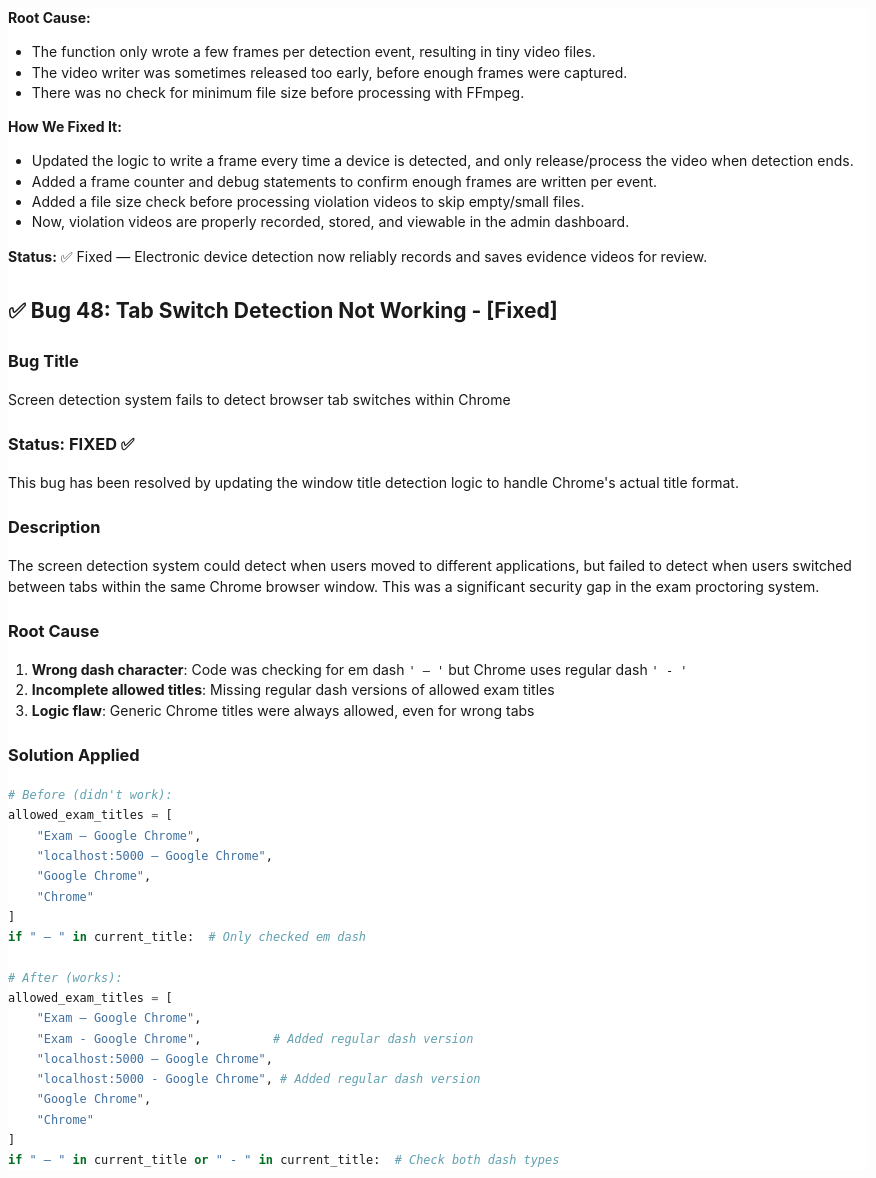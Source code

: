 **Root Cause:**

- The function only wrote a few frames per detection event, resulting in tiny video files.
- The video writer was sometimes released too early, before enough frames were captured.
- There was no check for minimum file size before processing with FFmpeg.

**How We Fixed It:**

- Updated the logic to write a frame every time a device is detected, and only release/process the video when detection ends.
- Added a frame counter and debug statements to confirm enough frames are written per event.
- Added a file size check before processing violation videos to skip empty/small files.
- Now, violation videos are properly recorded, stored, and viewable in the admin dashboard.

**Status:**
✅ Fixed — Electronic device detection now reliably records and saves evidence videos for review.

## ✅ Bug 48: Tab Switch Detection Not Working - [Fixed]

### **Bug Title**

Screen detection system fails to detect browser tab switches within Chrome

### **Status: FIXED ✅**

This bug has been resolved by updating the window title detection logic to handle Chrome's actual title format.

### **Description**

The screen detection system could detect when users moved to different applications, but failed to detect when users switched between tabs within the same Chrome browser window. This was a significant security gap in the exam proctoring system.

### **Root Cause**

1. **Wrong dash character**: Code was checking for em dash `' — '` but Chrome uses regular dash `' - '`
2. **Incomplete allowed titles**: Missing regular dash versions of allowed exam titles
3. **Logic flaw**: Generic Chrome titles were always allowed, even for wrong tabs

### **Solution Applied**

```python
# Before (didn't work):
allowed_exam_titles = [
    "Exam — Google Chrome",
    "localhost:5000 — Google Chrome",
    "Google Chrome",
    "Chrome"
]
if " — " in current_title:  # Only checked em dash

# After (works):
allowed_exam_titles = [
    "Exam — Google Chrome",
    "Exam - Google Chrome",          # Added regular dash version
    "localhost:5000 — Google Chrome",
    "localhost:5000 - Google Chrome", # Added regular dash version
    "Google Chrome",
    "Chrome"
]
if " — " in current_title or " - " in current_title:  # Check both dash types
```
